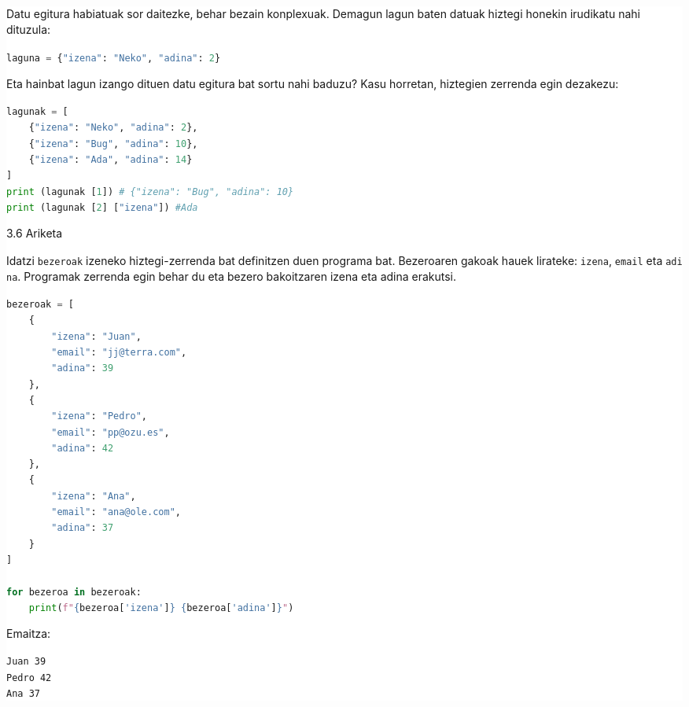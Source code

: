 Datu egitura habiatuak sor daitezke, behar bezain konplexuak. Demagun lagun baten datuak hiztegi honekin irudikatu nahi dituzula:

```python
laguna = {"izena": "Neko", "adina": 2}
```

Eta hainbat lagun izango dituen datu egitura bat sortu nahi baduzu? Kasu horretan, hiztegien zerrenda egin dezakezu:

```python
lagunak = [
    {"izena": "Neko", "adina": 2},
    {"izena": "Bug", "adina": 10},
    {"izena": "Ada", "adina": 14}
]
print (lagunak [1]) # {"izena": "Bug", "adina": 10}
print (lagunak [2] ["izena"]) #Ada
```

3.6 Ariketa

Idatzi `bezeroak` izeneko hiztegi-zerrenda bat definitzen duen programa bat. Bezeroaren gakoak hauek lirateke: `izena`, `email` eta `adina`. Programak zerrenda egin behar du eta bezero bakoitzaren izena eta adina erakutsi.

```python
bezeroak = [
    {
        "izena": "Juan",
        "email": "jj@terra.com",
        "adina": 39
    },
    {
        "izena": "Pedro",
        "email": "pp@ozu.es",
        "adina": 42
    },
    {
        "izena": "Ana",
        "email": "ana@ole.com",
        "adina": 37
    }
]

for bezeroa in bezeroak:
    print(f"{bezeroa['izena']} {bezeroa['adina']}")
```

Emaitza:

```console
Juan 39
Pedro 42
Ana 37
```
